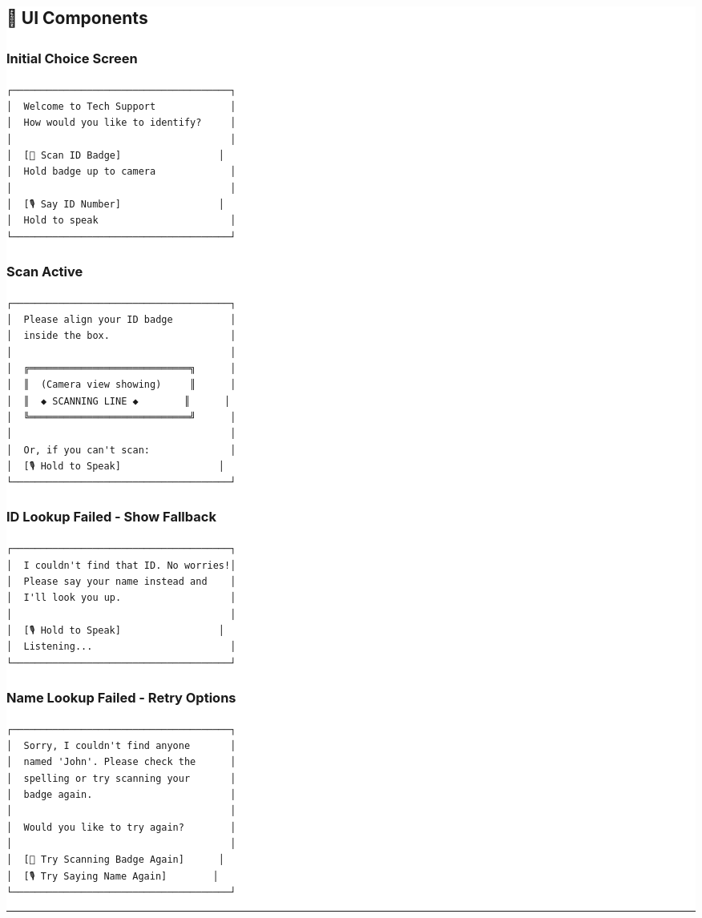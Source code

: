 
## 🎨 UI Components

### Initial Choice Screen
```
┌──────────────────────────────────────┐
│  Welcome to Tech Support             │
│  How would you like to identify?     │
│                                      │
│  [🔲 Scan ID Badge]                 │
│  Hold badge up to camera             │
│                                      │
│  [🎙️ Say ID Number]                 │
│  Hold to speak                       │
└──────────────────────────────────────┘
```

### Scan Active
```
┌──────────────────────────────────────┐
│  Please align your ID badge          │
│  inside the box.                     │
│                                      │
│  ╔════════════════════════════╗      │
│  ║  (Camera view showing)     ║      │
│  ║  ◆ SCANNING LINE ◆        ║      │
│  ╚════════════════════════════╝      │
│                                      │
│  Or, if you can't scan:              │
│  [🎙️ Hold to Speak]                 │
└──────────────────────────────────────┘
```

### ID Lookup Failed - Show Fallback
```
┌──────────────────────────────────────┐
│  I couldn't find that ID. No worries!│
│  Please say your name instead and    │
│  I'll look you up.                   │
│                                      │
│  [🎙️ Hold to Speak]                 │
│  Listening...                        │
└──────────────────────────────────────┘
```

### Name Lookup Failed - Retry Options
```
┌──────────────────────────────────────┐
│  Sorry, I couldn't find anyone       │
│  named 'John'. Please check the      │
│  spelling or try scanning your       │
│  badge again.                        │
│                                      │
│  Would you like to try again?        │
│                                      │
│  [🔲 Try Scanning Badge Again]      │
│  [🎙️ Try Saying Name Again]        │
└──────────────────────────────────────┘
```

---